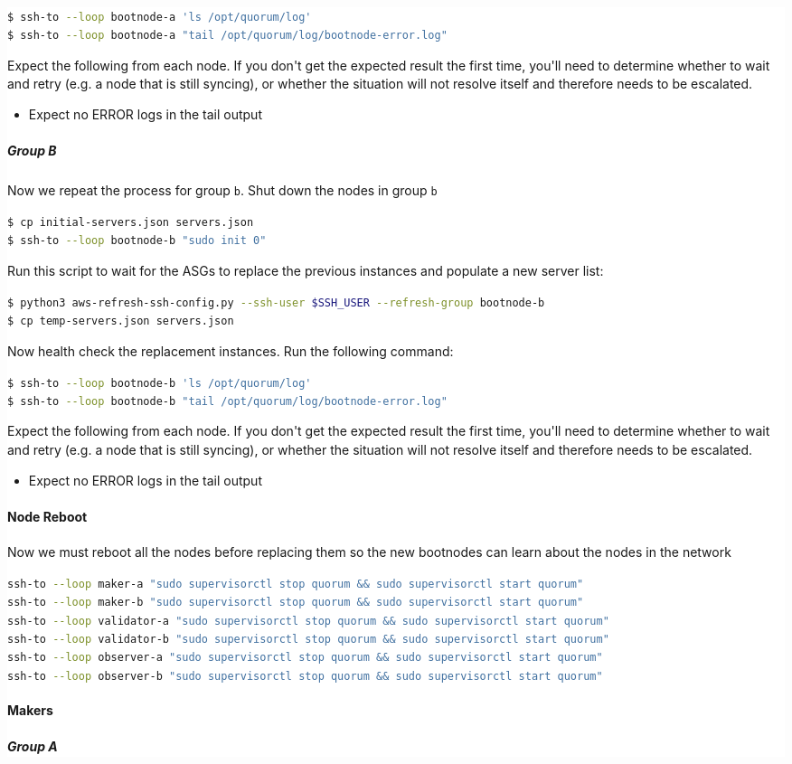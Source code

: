 ```sh
$ ssh-to --loop bootnode-a 'ls /opt/quorum/log'
$ ssh-to --loop bootnode-a "tail /opt/quorum/log/bootnode-error.log"
```

Expect the following from each node. If you don't get the expected result the first time, you'll need to determine whether to wait and retry (e.g. a node that is still syncing), or whether the situation will not resolve itself and therefore needs to be escalated.

- Expect no ERROR logs in the tail output

##### Group B

Now we repeat the process for group `b`. Shut down the nodes in group `b`

```sh
$ cp initial-servers.json servers.json
$ ssh-to --loop bootnode-b "sudo init 0"
```

Run this script to wait for the ASGs to replace the previous instances and populate a new server list:

```sh
$ python3 aws-refresh-ssh-config.py --ssh-user $SSH_USER --refresh-group bootnode-b
$ cp temp-servers.json servers.json
```

Now health check the replacement instances. Run the following command:

```sh
$ ssh-to --loop bootnode-b 'ls /opt/quorum/log'
$ ssh-to --loop bootnode-b "tail /opt/quorum/log/bootnode-error.log"
```

Expect the following from each node. If you don't get the expected result the first time, you'll need to determine whether to wait and retry (e.g. a node that is still syncing), or whether the situation will not resolve itself and therefore needs to be escalated.

- Expect no ERROR logs in the tail output

#### Node Reboot

Now we must reboot all the nodes before replacing them so the new bootnodes can learn about the nodes in the network

```sh
ssh-to --loop maker-a "sudo supervisorctl stop quorum && sudo supervisorctl start quorum"
ssh-to --loop maker-b "sudo supervisorctl stop quorum && sudo supervisorctl start quorum"
ssh-to --loop validator-a "sudo supervisorctl stop quorum && sudo supervisorctl start quorum"
ssh-to --loop validator-b "sudo supervisorctl stop quorum && sudo supervisorctl start quorum"
ssh-to --loop observer-a "sudo supervisorctl stop quorum && sudo supervisorctl start quorum"
ssh-to --loop observer-b "sudo supervisorctl stop quorum && sudo supervisorctl start quorum"
```

#### Makers

##### Group A
